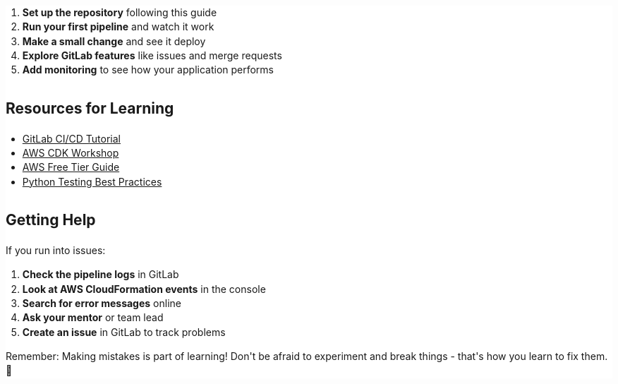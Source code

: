 1. **Set up the repository** following this guide
2. **Run your first pipeline** and watch it work
3. **Make a small change** and see it deploy
4. **Explore GitLab features** like issues and merge requests
5. **Add monitoring** to see how your application performs

## Resources for Learning

- [GitLab CI/CD Tutorial](https://docs.gitlab.com/ee/ci/quick_start/)
- [AWS CDK Workshop](https://cdkworkshop.com/)
- [AWS Free Tier Guide](https://aws.amazon.com/free/)
- [Python Testing Best Practices](https://realpython.com/python-testing/)

## Getting Help

If you run into issues:

1. **Check the pipeline logs** in GitLab
2. **Look at AWS CloudFormation events** in the console
3. **Search for error messages** online
4. **Ask your mentor** or team lead
5. **Create an issue** in GitLab to track problems

Remember: Making mistakes is part of learning! Don't be afraid to experiment and break things - that's how you learn to fix them. 🚀